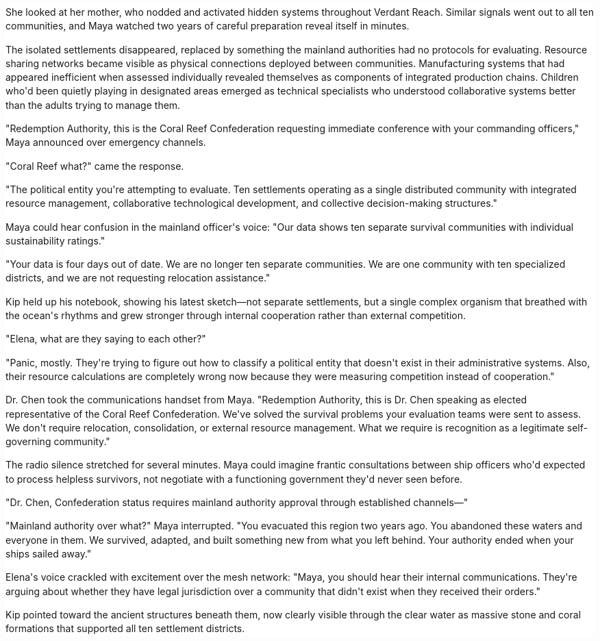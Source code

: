 She looked at her mother, who nodded and activated hidden systems throughout Verdant Reach. Similar signals went out to all ten communities, and Maya watched two years of careful preparation reveal itself in minutes.

The isolated settlements disappeared, replaced by something the mainland authorities had no protocols for evaluating. Resource sharing networks became visible as physical connections deployed between communities. Manufacturing systems that had appeared inefficient when assessed individually revealed themselves as components of integrated production chains. Children who'd been quietly playing in designated areas emerged as technical specialists who understood collaborative systems better than the adults trying to manage them.

"Redemption Authority, this is the Coral Reef Confederation requesting immediate conference with your commanding officers," Maya announced over emergency channels.

"Coral Reef what?" came the response.

"The political entity you're attempting to evaluate. Ten settlements operating as a single distributed community with integrated resource management, collaborative technological development, and collective decision-making structures."

Maya could hear confusion in the mainland officer's voice: "Our data shows ten separate survival communities with individual sustainability ratings."

"Your data is four days out of date. We are no longer ten separate communities. We are one community with ten specialized districts, and we are not requesting relocation assistance."

Kip held up his notebook, showing his latest sketch—not separate settlements, but a single complex organism that breathed with the ocean's rhythms and grew stronger through internal cooperation rather than external competition.

"Elena, what are they saying to each other?"

"Panic, mostly. They're trying to figure out how to classify a political entity that doesn't exist in their administrative systems. Also, their resource calculations are completely wrong now because they were measuring competition instead of cooperation."

Dr. Chen took the communications handset from Maya. "Redemption Authority, this is Dr. Chen speaking as elected representative of the Coral Reef Confederation. We've solved the survival problems your evaluation teams were sent to assess. We don't require relocation, consolidation, or external resource management. What we require is recognition as a legitimate self-governing community."

The radio silence stretched for several minutes. Maya could imagine frantic consultations between ship officers who'd expected to process helpless survivors, not negotiate with a functioning government they'd never seen before.

"Dr. Chen, Confederation status requires mainland authority approval through established channels—"

"Mainland authority over what?" Maya interrupted. "You evacuated this region two years ago. You abandoned these waters and everyone in them. We survived, adapted, and built something new from what you left behind. Your authority ended when your ships sailed away."

Elena's voice crackled with excitement over the mesh network: "Maya, you should hear their internal communications. They're arguing about whether they have legal jurisdiction over a community that didn't exist when they received their orders."

Kip pointed toward the ancient structures beneath them, now clearly visible through the clear water as massive stone and coral formations that supported all ten settlement districts.
